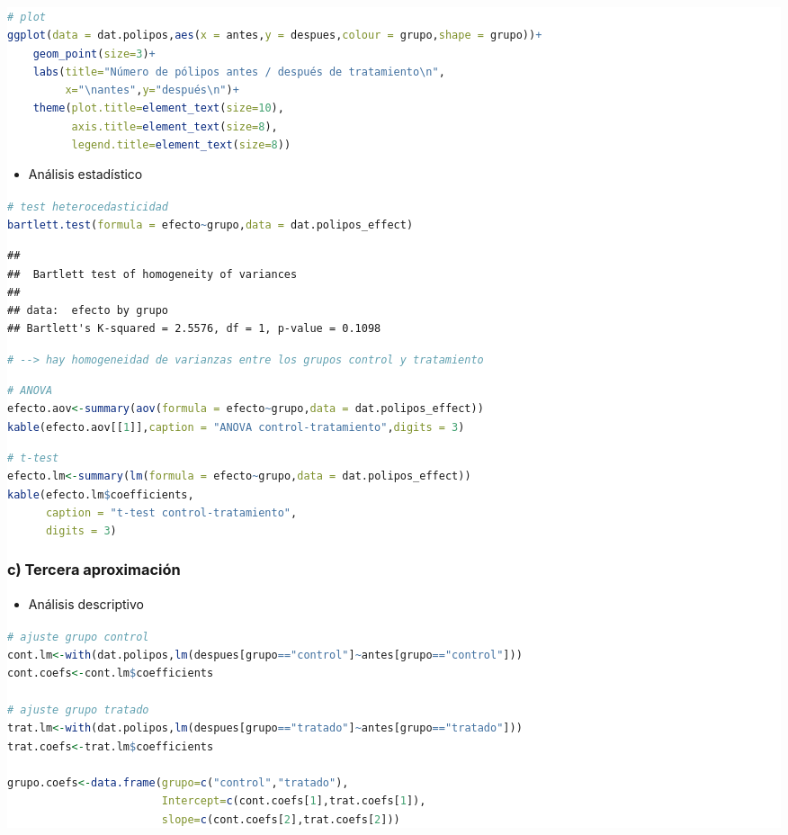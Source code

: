 
```r
# plot
ggplot(data = dat.polipos,aes(x = antes,y = despues,colour = grupo,shape = grupo))+
    geom_point(size=3)+
    labs(title="Número de pólipos antes / después de tratamiento\n",
         x="\nantes",y="después\n")+
    theme(plot.title=element_text(size=10),
          axis.title=element_text(size=8),
          legend.title=element_text(size=8))
```

* Análisis estadístico


```r
# test heterocedasticidad
bartlett.test(formula = efecto~grupo,data = dat.polipos_effect)
```

```
## 
## 	Bartlett test of homogeneity of variances
## 
## data:  efecto by grupo
## Bartlett's K-squared = 2.5576, df = 1, p-value = 0.1098
```

```r
# --> hay homogeneidad de varianzas entre los grupos control y tratamiento
```


```r
# ANOVA
efecto.aov<-summary(aov(formula = efecto~grupo,data = dat.polipos_effect))
kable(efecto.aov[[1]],caption = "ANOVA control-tratamiento",digits = 3)
```


```r
# t-test
efecto.lm<-summary(lm(formula = efecto~grupo,data = dat.polipos_effect))
kable(efecto.lm$coefficients,
      caption = "t-test control-tratamiento",
      digits = 3)
```

### c) Tercera aproximación

* Análisis descriptivo


```r
# ajuste grupo control
cont.lm<-with(dat.polipos,lm(despues[grupo=="control"]~antes[grupo=="control"]))
cont.coefs<-cont.lm$coefficients

# ajuste grupo tratado
trat.lm<-with(dat.polipos,lm(despues[grupo=="tratado"]~antes[grupo=="tratado"]))
trat.coefs<-trat.lm$coefficients

grupo.coefs<-data.frame(grupo=c("control","tratado"),
                        Intercept=c(cont.coefs[1],trat.coefs[1]),
                        slope=c(cont.coefs[2],trat.coefs[2]))
```
